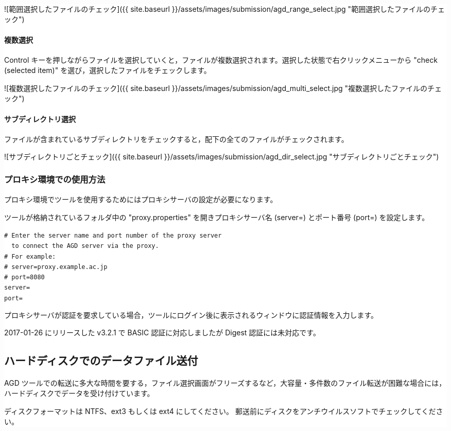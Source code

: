 ![範囲選択したファイルのチェック]({{ site.baseurl }}/assets/images/submission/agd_range_select.jpg
"範囲選択したファイルのチェック")

#### 複数選択

Control キーを押しながらファイルを選択していくと，ファイルが複数選択されます。選択した状態で右クリックメニューから "check
(selected item)" を選び，選択したファイルをチェックします。

![複数選択したファイルのチェック]({{ site.baseurl }}/assets/images/submission/agd_multi_select.jpg
"複数選択したファイルのチェック")

#### サブディレクトリ選択

ファイルが含まれているサブディレクトリをチェックすると，配下の全てのファイルがチェックされます。

![サブディレクトリごとチェック]({{ site.baseurl }}/assets/images/submission/agd_dir_select.jpg
"サブディレクトリごとチェック")





### プロキシ環境での使用方法

プロキシ環境でツールを使用するためにはプロキシサーバの設定が必要になります。

ツールが格納されているフォルダ中の "proxy.properties" を開きプロキシサーバ名 (server=) とポート番号
(port=) を設定します。

``` code
# Enter the server name and port number of the proxy server
  to connect the AGD server via the proxy.
# For example:
# server=proxy.example.ac.jp
# port=8080
server=
port=
```

プロキシサーバが認証を要求している場合，ツールにログイン後に表示されるウィンドウに認証情報を入力します。

2017-01-26 にリリースした v3.2.1 で BASIC 認証に対応しましたが Digest 認証には未対応です。







## ハードディスクでのデータファイル送付

AGD
ツールでの転送に多大な時間を要する，ファイル選択画面がフリーズするなど，大容量・多件数のファイル転送が困難な場合には，ハードディスクでデータを受け付けています。


<div class="attention red">
ディスクフォーマットは NTFS、ext3 もしくは ext4 にしてください。  
郵送前にディスクをアンチウイルスソフトでチェックしてください。
</div>
